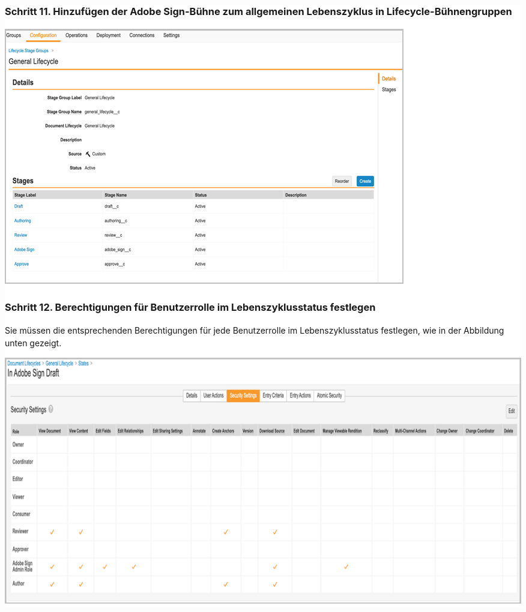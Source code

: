 ### Schritt 11. Hinzufügen der Adobe Sign-Bühne zum allgemeinen Lebenszyklus in Lifecycle-Bühnengruppen

![Bild](images/add-adobe-sign-stage.png)

### Schritt 12. Berechtigungen für Benutzerrolle im Lebenszyklusstatus festlegen

Sie müssen die entsprechenden Berechtigungen für jede Benutzerrolle im Lebenszyklusstatus festlegen, wie in der Abbildung unten gezeigt.

![Bild](images/set-user-role-permissions.png)
